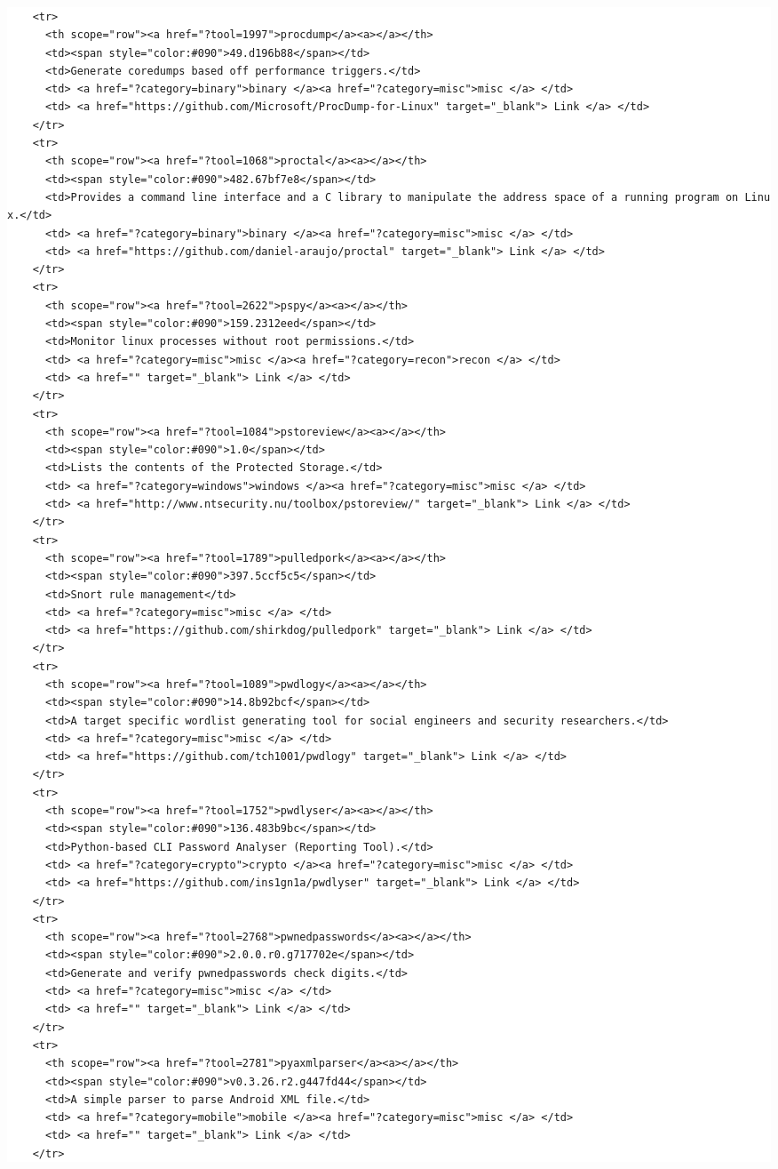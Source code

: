         <tr>
          <th scope="row"><a href="?tool=1997">procdump</a><a></a></th>
          <td><span style="color:#090">49.d196b88</span></td>
          <td>Generate coredumps based off performance triggers.</td>
          <td> <a href="?category=binary">binary </a><a href="?category=misc">misc </a> </td>
          <td> <a href="https://github.com/Microsoft/ProcDump-for-Linux" target="_blank"> Link </a> </td>
        </tr>
        <tr>
          <th scope="row"><a href="?tool=1068">proctal</a><a></a></th>
          <td><span style="color:#090">482.67bf7e8</span></td>
          <td>Provides a command line interface and a C library to manipulate the address space of a running program on Linux.</td>
          <td> <a href="?category=binary">binary </a><a href="?category=misc">misc </a> </td>
          <td> <a href="https://github.com/daniel-araujo/proctal" target="_blank"> Link </a> </td>
        </tr>
        <tr>
          <th scope="row"><a href="?tool=2622">pspy</a><a></a></th>
          <td><span style="color:#090">159.2312eed</span></td>
          <td>Monitor linux processes without root permissions.</td>
          <td> <a href="?category=misc">misc </a><a href="?category=recon">recon </a> </td>
          <td> <a href="" target="_blank"> Link </a> </td>
        </tr>
        <tr>
          <th scope="row"><a href="?tool=1084">pstoreview</a><a></a></th>
          <td><span style="color:#090">1.0</span></td>
          <td>Lists the contents of the Protected Storage.</td>
          <td> <a href="?category=windows">windows </a><a href="?category=misc">misc </a> </td>
          <td> <a href="http://www.ntsecurity.nu/toolbox/pstoreview/" target="_blank"> Link </a> </td>
        </tr>
        <tr>
          <th scope="row"><a href="?tool=1789">pulledpork</a><a></a></th>
          <td><span style="color:#090">397.5ccf5c5</span></td>
          <td>Snort rule management</td>
          <td> <a href="?category=misc">misc </a> </td>
          <td> <a href="https://github.com/shirkdog/pulledpork" target="_blank"> Link </a> </td>
        </tr>
        <tr>
          <th scope="row"><a href="?tool=1089">pwdlogy</a><a></a></th>
          <td><span style="color:#090">14.8b92bcf</span></td>
          <td>A target specific wordlist generating tool for social engineers and security researchers.</td>
          <td> <a href="?category=misc">misc </a> </td>
          <td> <a href="https://github.com/tch1001/pwdlogy" target="_blank"> Link </a> </td>
        </tr>
        <tr>
          <th scope="row"><a href="?tool=1752">pwdlyser</a><a></a></th>
          <td><span style="color:#090">136.483b9bc</span></td>
          <td>Python-based CLI Password Analyser (Reporting Tool).</td>
          <td> <a href="?category=crypto">crypto </a><a href="?category=misc">misc </a> </td>
          <td> <a href="https://github.com/ins1gn1a/pwdlyser" target="_blank"> Link </a> </td>
        </tr>
        <tr>
          <th scope="row"><a href="?tool=2768">pwnedpasswords</a><a></a></th>
          <td><span style="color:#090">2.0.0.r0.g717702e</span></td>
          <td>Generate and verify pwnedpasswords check digits.</td>
          <td> <a href="?category=misc">misc </a> </td>
          <td> <a href="" target="_blank"> Link </a> </td>
        </tr>
        <tr>
          <th scope="row"><a href="?tool=2781">pyaxmlparser</a><a></a></th>
          <td><span style="color:#090">v0.3.26.r2.g447fd44</span></td>
          <td>A simple parser to parse Android XML file.</td>
          <td> <a href="?category=mobile">mobile </a><a href="?category=misc">misc </a> </td>
          <td> <a href="" target="_blank"> Link </a> </td>
        </tr>